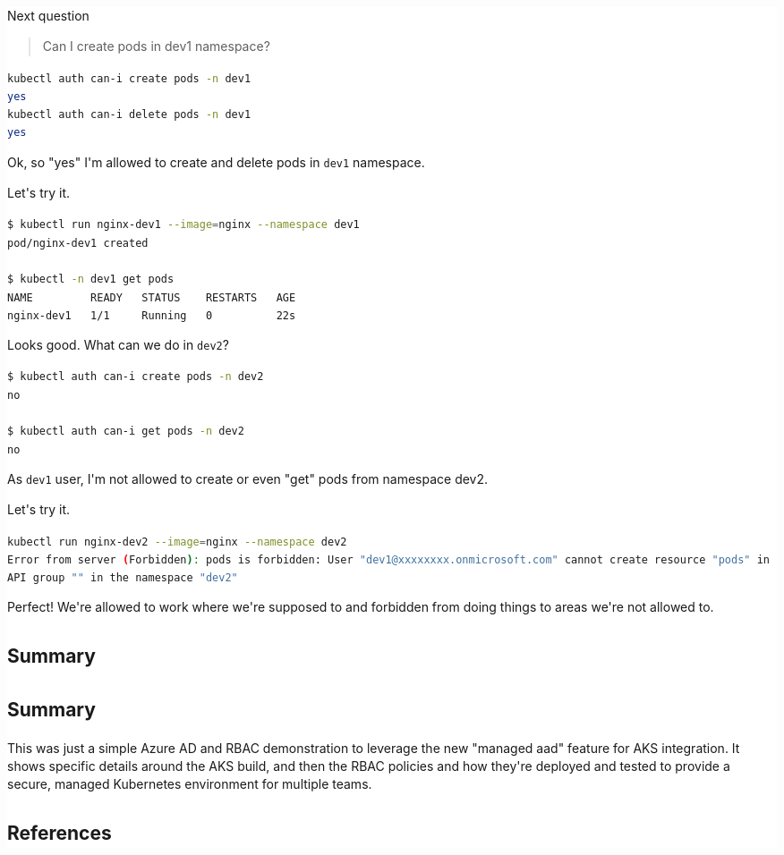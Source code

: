Next question

> Can I create pods in dev1 namespace?

```bash
kubectl auth can-i create pods -n dev1
yes
kubectl auth can-i delete pods -n dev1
yes
```

Ok, so "yes" I'm allowed to create and delete pods in `dev1` namespace.

Let's try it.

```bash
$ kubectl run nginx-dev1 --image=nginx --namespace dev1
pod/nginx-dev1 created

$ kubectl -n dev1 get pods
NAME         READY   STATUS    RESTARTS   AGE
nginx-dev1   1/1     Running   0          22s
```

Looks good. What can we do in `dev2`?

```bash
$ kubectl auth can-i create pods -n dev2
no

$ kubectl auth can-i get pods -n dev2
no
```

As `dev1` user, I'm not allowed to create or even "get" pods from namespace dev2.

Let's try it.

```bash
kubectl run nginx-dev2 --image=nginx --namespace dev2
Error from server (Forbidden): pods is forbidden: User "dev1@xxxxxxxx.onmicrosoft.com" cannot create resource "pods" in API group "" in the namespace "dev2"
```

Perfect! We're allowed to work where we're supposed to and forbidden from doing things to areas we're not allowed to.

## Summary
## Summary

This was just a simple Azure AD and RBAC demonstration to leverage the new "managed aad" feature for AKS integration. It shows specific details around the AKS build, and then the RBAC policies and how they're deployed and tested to provide a secure, managed Kubernetes environment for multiple teams.

## References
